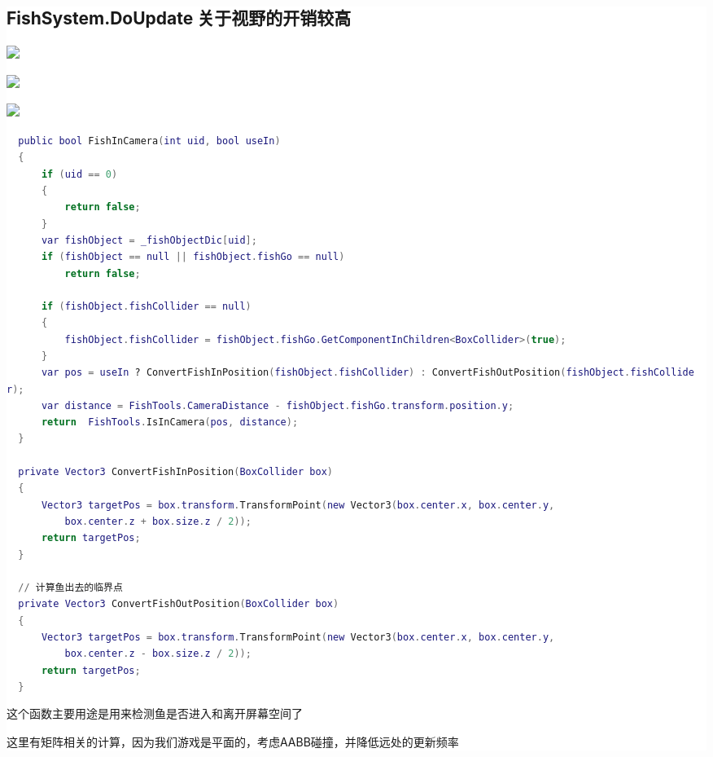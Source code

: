 





## FishSystem.DoUpdate 关于视野的开销较高 
![](https://cdn.nlark.com/yuque/0/2025/png/49784329/1739961524220-54ac19a0-e907-4632-b167-8330a89f0407.png)

![](https://cdn.nlark.com/yuque/0/2025/png/49784329/1739960503458-22d64b05-600e-4ec3-8114-3b738bc30e6f.png)

![](https://cdn.nlark.com/yuque/0/2025/png/49784329/1739960614653-6dbf94c1-5123-48de-a249-c5bf79c021a8.png)

```lua
  public bool FishInCamera(int uid, bool useIn)
  {
      if (uid == 0)
      {
          return false;
      }
      var fishObject = _fishObjectDic[uid];
      if (fishObject == null || fishObject.fishGo == null)
          return false;

      if (fishObject.fishCollider == null)
      {
          fishObject.fishCollider = fishObject.fishGo.GetComponentInChildren<BoxCollider>(true);
      }
      var pos = useIn ? ConvertFishInPosition(fishObject.fishCollider) : ConvertFishOutPosition(fishObject.fishCollider);
      var distance = FishTools.CameraDistance - fishObject.fishGo.transform.position.y;
      return  FishTools.IsInCamera(pos, distance);
  }

  private Vector3 ConvertFishInPosition(BoxCollider box)
  {
      Vector3 targetPos = box.transform.TransformPoint(new Vector3(box.center.x, box.center.y,
          box.center.z + box.size.z / 2));
      return targetPos;
  }

  // 计算鱼出去的临界点
  private Vector3 ConvertFishOutPosition(BoxCollider box)
  {
      Vector3 targetPos = box.transform.TransformPoint(new Vector3(box.center.x, box.center.y,
          box.center.z - box.size.z / 2));
      return targetPos;
  }
```

这个函数主要用途是用来检测鱼是否进入和离开屏幕空间了

这里有矩阵相关的计算，因为我们游戏是平面的，考虑AABB碰撞，并降低远处的更新频率
